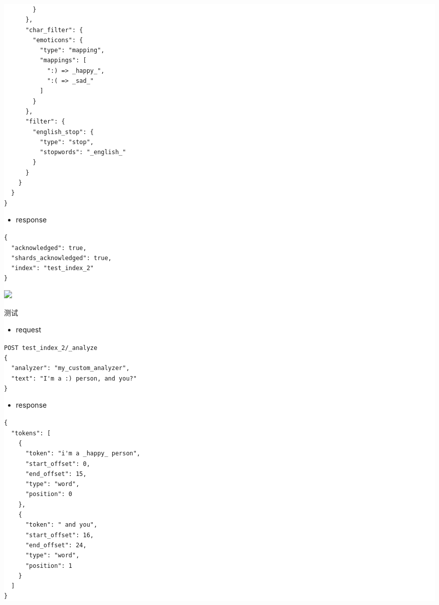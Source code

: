 ```
        }
      },
      "char_filter": {
        "emoticons": {
          "type": "mapping",
          "mappings": [
            ":) => _happy_",
            ":( => _sad_"
          ]
        }
      },
      "filter": {
        "english_stop": {
          "type": "stop",
          "stopwords": "_english_"
        }
      }
    }
  }
}
```

- response

```
{
  "acknowledged": true,
  "shards_acknowledged": true,
  "index": "test_index_2"
}
```

![](https://images.notes.xuepincat.com/elastic/elasticsearch/33.png)

测试 

- request

```
POST test_index_2/_analyze
{
  "analyzer": "my_custom_analyzer",
  "text": "I'm a :) person, and you?"
}
```

- response

```
{
  "tokens": [
    {
      "token": "i'm a _happy_ person",
      "start_offset": 0,
      "end_offset": 15,
      "type": "word",
      "position": 0
    },
    {
      "token": " and you",
      "start_offset": 16,
      "end_offset": 24,
      "type": "word",
      "position": 1
    }
  ]
}
```